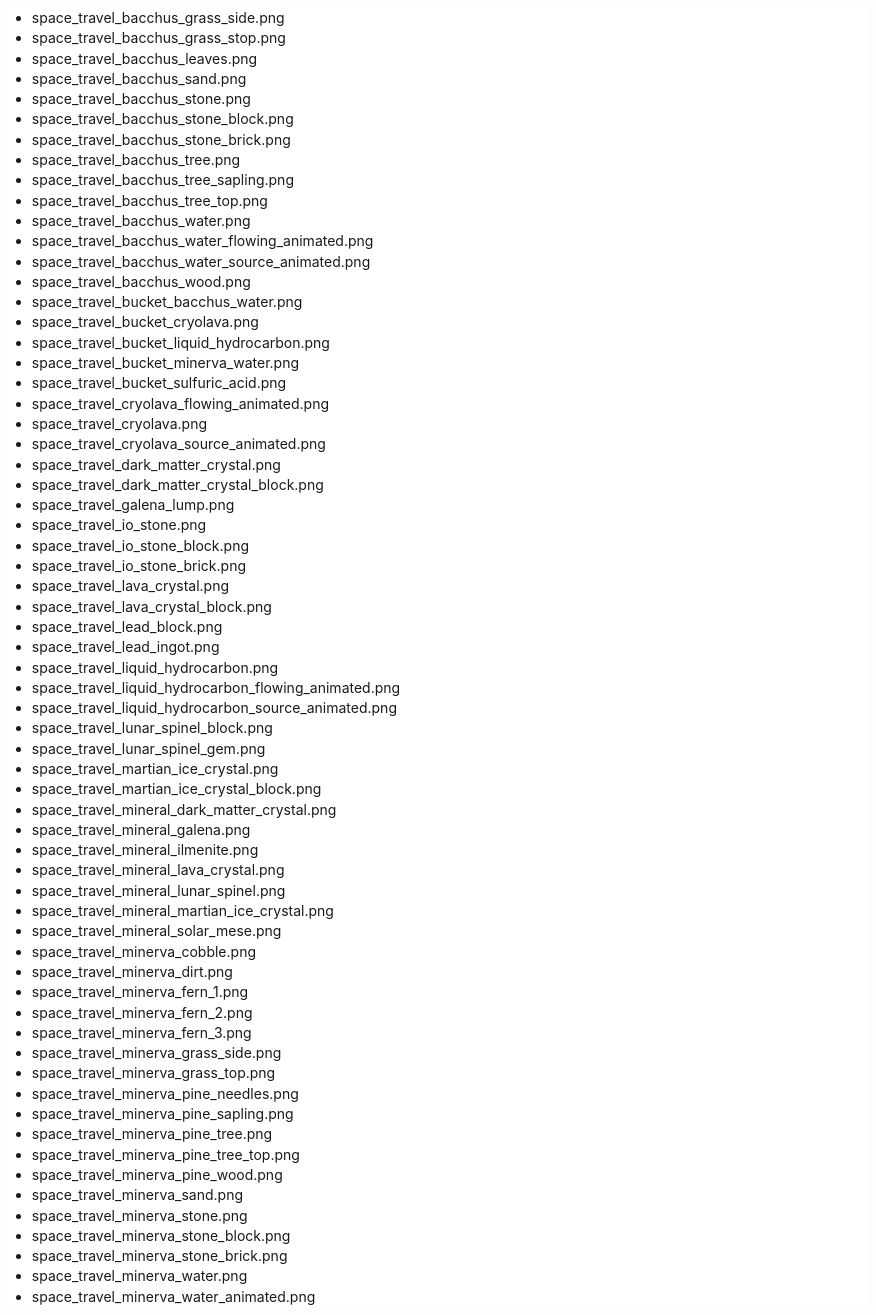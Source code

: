 * space_travel_bacchus_grass_side.png
* space_travel_bacchus_grass_stop.png
* space_travel_bacchus_leaves.png
* space_travel_bacchus_sand.png
* space_travel_bacchus_stone.png
* space_travel_bacchus_stone_block.png
* space_travel_bacchus_stone_brick.png
* space_travel_bacchus_tree.png
* space_travel_bacchus_tree_sapling.png
* space_travel_bacchus_tree_top.png
* space_travel_bacchus_water.png
* space_travel_bacchus_water_flowing_animated.png
* space_travel_bacchus_water_source_animated.png
* space_travel_bacchus_wood.png
* space_travel_bucket_bacchus_water.png
* space_travel_bucket_cryolava.png
* space_travel_bucket_liquid_hydrocarbon.png
* space_travel_bucket_minerva_water.png
* space_travel_bucket_sulfuric_acid.png
* space_travel_cryolava_flowing_animated.png
* space_travel_cryolava.png
* space_travel_cryolava_source_animated.png
* space_travel_dark_matter_crystal.png
* space_travel_dark_matter_crystal_block.png
* space_travel_galena_lump.png
* space_travel_io_stone.png
* space_travel_io_stone_block.png
* space_travel_io_stone_brick.png
* space_travel_lava_crystal.png
* space_travel_lava_crystal_block.png
* space_travel_lead_block.png
* space_travel_lead_ingot.png
* space_travel_liquid_hydrocarbon.png
* space_travel_liquid_hydrocarbon_flowing_animated.png
* space_travel_liquid_hydrocarbon_source_animated.png
* space_travel_lunar_spinel_block.png
* space_travel_lunar_spinel_gem.png
* space_travel_martian_ice_crystal.png
* space_travel_martian_ice_crystal_block.png
* space_travel_mineral_dark_matter_crystal.png
* space_travel_mineral_galena.png
* space_travel_mineral_ilmenite.png
* space_travel_mineral_lava_crystal.png
* space_travel_mineral_lunar_spinel.png
* space_travel_mineral_martian_ice_crystal.png
* space_travel_mineral_solar_mese.png
* space_travel_minerva_cobble.png
* space_travel_minerva_dirt.png
* space_travel_minerva_fern_1.png
* space_travel_minerva_fern_2.png
* space_travel_minerva_fern_3.png
* space_travel_minerva_grass_side.png
* space_travel_minerva_grass_top.png
* space_travel_minerva_pine_needles.png
* space_travel_minerva_pine_sapling.png
* space_travel_minerva_pine_tree.png
* space_travel_minerva_pine_tree_top.png
* space_travel_minerva_pine_wood.png
* space_travel_minerva_sand.png
* space_travel_minerva_stone.png
* space_travel_minerva_stone_block.png
* space_travel_minerva_stone_brick.png
* space_travel_minerva_water.png
* space_travel_minerva_water_animated.png
